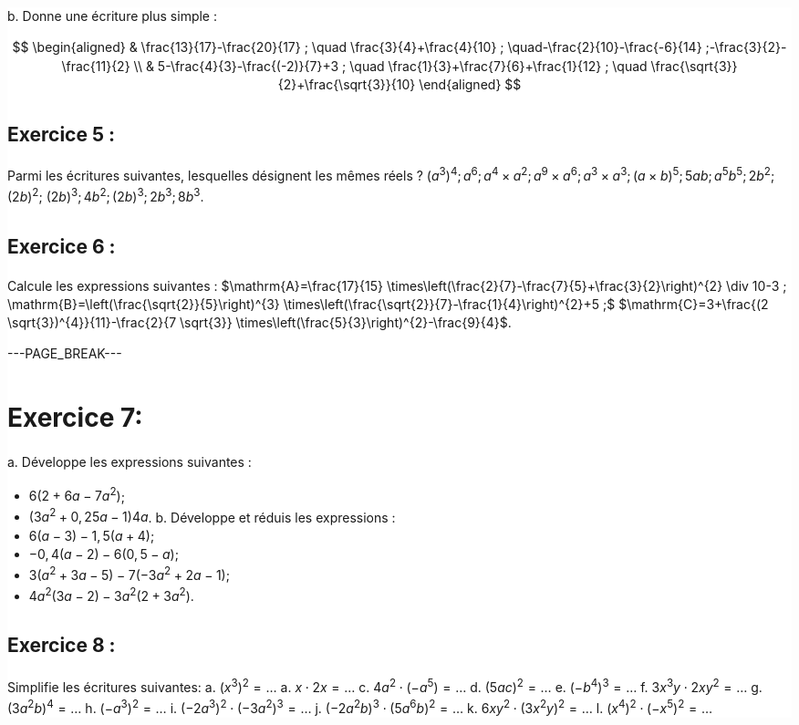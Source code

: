 b. Donne une écriture plus simple :

$$
\begin{aligned}
& \frac{13}{17}-\frac{20}{17} ; \quad \frac{3}{4}+\frac{4}{10} ; \quad-\frac{2}{10}-\frac{-6}{14} ;-\frac{3}{2}-\frac{11}{2} \\
& 5-\frac{4}{3}-\frac{(-2)}{7}+3 ; \quad \frac{1}{3}+\frac{7}{6}+\frac{1}{12} ; \quad \frac{\sqrt{3}}{2}+\frac{\sqrt{3}}{10}
\end{aligned}
$$

## Exercice 5 :

Parmi les écritures suivantes, lesquelles désignent les mêmes réels ?
$\left(a^{3}\right)^{4} ; a^{6} ; a^{4} \times a^{2} ; a^{9} \times a^{6} ; a^{3} \times a^{3} ;(a \times b)^{5} ; 5 a b ; a^{5} b^{5} ; 2 b^{2} ;(2 b)^{2} ;$ $(2 b)^{3} ; 4 b^{2} ;(2 b)^{3} ; 2 b^{3} ; 8 b^{3}$.

## Exercice 6 :

Calcule les expressions suivantes :
$\mathrm{A}=\frac{17}{15} \times\left(\frac{2}{7}-\frac{7}{5}+\frac{3}{2}\right)^{2} \div 10-3 ; \mathrm{B}=\left(\frac{\sqrt{2}}{5}\right)^{3} \times\left(\frac{\sqrt{2}}{7}-\frac{1}{4}\right)^{2}+5 ;$
$\mathrm{C}=3+\frac{(2 \sqrt{3})^{4}}{11}-\frac{2}{7 \sqrt{3}} \times\left(\frac{5}{3}\right)^{2}-\frac{9}{4}$.

---PAGE_BREAK---

# Exercice 7: 

a. Développe les expressions suivantes :

- $6\left(2+6 a-7 a^{2}\right)$;
- $\left(3 a^{2}+0,25 a-1\right) 4 a$.
b. Développe et réduis les expressions :
- $6(a-3)-1,5(a+4)$;
- $-0,4(a-2)-6(0,5-a)$;
- $3\left(a^{2}+3 a-5\right)-7\left(-3 a^{2}+2 a-1\right)$;
- $4 a^{2}(3 a-2)-3 a^{2}\left(2+3 a^{2}\right)$.


## Exercice 8 :

Simplifie les écritures suivantes:
a. $\left(x^{3}\right)^{2}=\ldots$
a. $x \cdot 2 x=\ldots$
c. $4 a^{2} \cdot\left(-a^{5}\right)=\ldots$
d. $(5 a c)^{2}=\ldots$
e. $\left(-b^{4}\right)^{3}=\ldots$
f. $3 x^{3} y \cdot 2 x y^{2}=\ldots$
g. $\left(3 a^{2} b\right)^{4}=\ldots$
h. $\left(-a^{3}\right)^{2}=\ldots$
i. $\left(-2 a^{3}\right)^{2} \cdot\left(-3 a^{2}\right)^{3}=\ldots$
j. $\left(-2 a^{2} b\right)^{3} \cdot\left(5 a^{6} b\right)^{2}=\ldots$
k. $6 x y^{2} \cdot\left(3 x^{2} y\right)^{2}=\ldots$
l. $\left(x^{4}\right)^{2} \cdot\left(-x^{5}\right)^{2}=\ldots$
